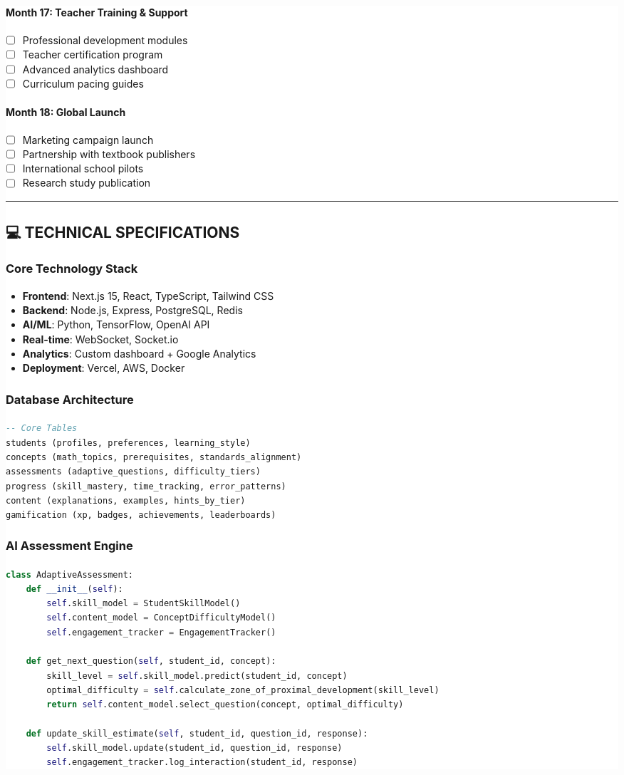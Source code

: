 #### **Month 17: Teacher Training & Support**
- [ ] Professional development modules
- [ ] Teacher certification program
- [ ] Advanced analytics dashboard
- [ ] Curriculum pacing guides

#### **Month 18: Global Launch**
- [ ] Marketing campaign launch
- [ ] Partnership with textbook publishers
- [ ] International school pilots
- [ ] Research study publication

---

## 💻 **TECHNICAL SPECIFICATIONS**

### **Core Technology Stack**
- **Frontend**: Next.js 15, React, TypeScript, Tailwind CSS
- **Backend**: Node.js, Express, PostgreSQL, Redis
- **AI/ML**: Python, TensorFlow, OpenAI API
- **Real-time**: WebSocket, Socket.io  
- **Analytics**: Custom dashboard + Google Analytics
- **Deployment**: Vercel, AWS, Docker

### **Database Architecture**
```sql
-- Core Tables
students (profiles, preferences, learning_style)
concepts (math_topics, prerequisites, standards_alignment)  
assessments (adaptive_questions, difficulty_tiers)
progress (skill_mastery, time_tracking, error_patterns)
content (explanations, examples, hints_by_tier)
gamification (xp, badges, achievements, leaderboards)
```

### **AI Assessment Engine**
```python
class AdaptiveAssessment:
    def __init__(self):
        self.skill_model = StudentSkillModel()
        self.content_model = ConceptDifficultyModel()
        self.engagement_tracker = EngagementTracker()
    
    def get_next_question(self, student_id, concept):
        skill_level = self.skill_model.predict(student_id, concept)
        optimal_difficulty = self.calculate_zone_of_proximal_development(skill_level)
        return self.content_model.select_question(concept, optimal_difficulty)
    
    def update_skill_estimate(self, student_id, question_id, response):
        self.skill_model.update(student_id, question_id, response)
        self.engagement_tracker.log_interaction(student_id, response)
```
